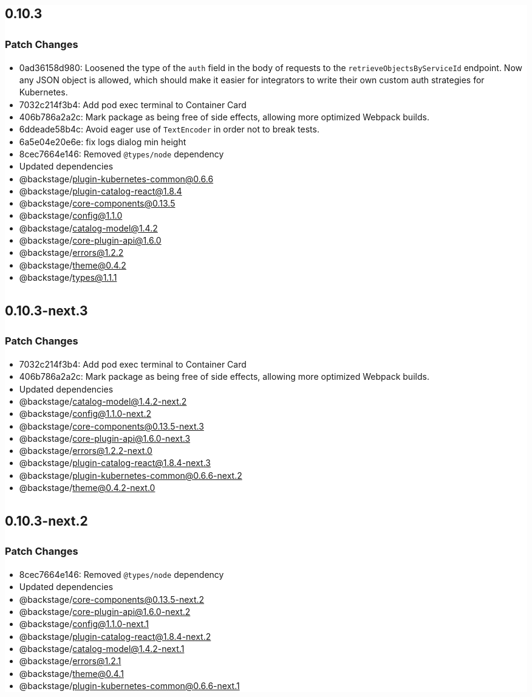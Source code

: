 ## 0.10.3

### Patch Changes

- 0ad36158d980: Loosened the type of the `auth` field in the body of requests to the `retrieveObjectsByServiceId` endpoint. Now any JSON object is allowed, which should make it easier for integrators to write their own custom auth strategies for Kubernetes.
- 7032c214f3b4: Add pod exec terminal to Container Card
- 406b786a2a2c: Mark package as being free of side effects, allowing more optimized Webpack builds.
- 6ddeade58b4c: Avoid eager use of `TextEncoder` in order not to break tests.
- 6a5e04e20e6e: fix logs dialog min height
- 8cec7664e146: Removed `@types/node` dependency
- Updated dependencies
 - @backstage/plugin-kubernetes-common@0.6.6
 - @backstage/plugin-catalog-react@1.8.4
 - @backstage/core-components@0.13.5
 - @backstage/config@1.1.0
 - @backstage/catalog-model@1.4.2
 - @backstage/core-plugin-api@1.6.0
 - @backstage/errors@1.2.2
 - @backstage/theme@0.4.2
 - @backstage/types@1.1.1

## 0.10.3-next.3

### Patch Changes

- 7032c214f3b4: Add pod exec terminal to Container Card
- 406b786a2a2c: Mark package as being free of side effects, allowing more optimized Webpack builds.
- Updated dependencies
 - @backstage/catalog-model@1.4.2-next.2
 - @backstage/config@1.1.0-next.2
 - @backstage/core-components@0.13.5-next.3
 - @backstage/core-plugin-api@1.6.0-next.3
 - @backstage/errors@1.2.2-next.0
 - @backstage/plugin-catalog-react@1.8.4-next.3
 - @backstage/plugin-kubernetes-common@0.6.6-next.2
 - @backstage/theme@0.4.2-next.0

## 0.10.3-next.2

### Patch Changes

- 8cec7664e146: Removed `@types/node` dependency
- Updated dependencies
 - @backstage/core-components@0.13.5-next.2
 - @backstage/core-plugin-api@1.6.0-next.2
 - @backstage/config@1.1.0-next.1
 - @backstage/plugin-catalog-react@1.8.4-next.2
 - @backstage/catalog-model@1.4.2-next.1
 - @backstage/errors@1.2.1
 - @backstage/theme@0.4.1
 - @backstage/plugin-kubernetes-common@0.6.6-next.1
